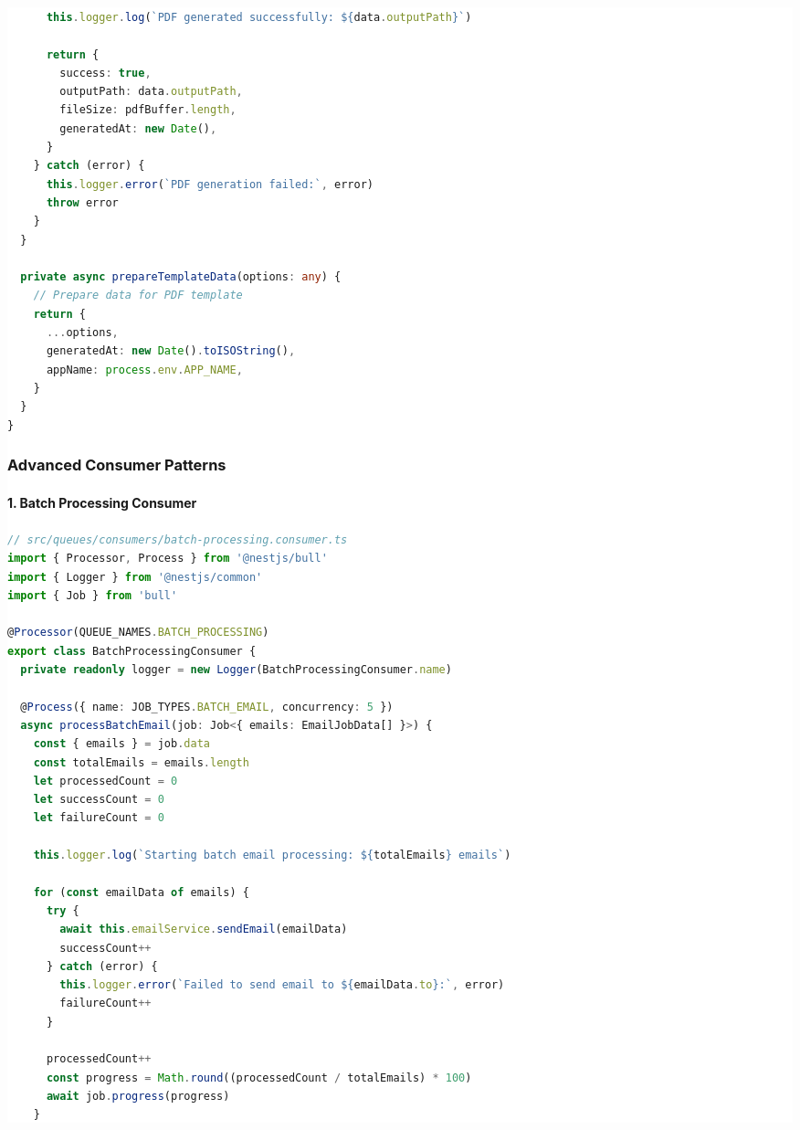 ```typescript
      this.logger.log(`PDF generated successfully: ${data.outputPath}`)

      return {
        success: true,
        outputPath: data.outputPath,
        fileSize: pdfBuffer.length,
        generatedAt: new Date(),
      }
    } catch (error) {
      this.logger.error(`PDF generation failed:`, error)
      throw error
    }
  }

  private async prepareTemplateData(options: any) {
    // Prepare data for PDF template
    return {
      ...options,
      generatedAt: new Date().toISOString(),
      appName: process.env.APP_NAME,
    }
  }
}
```

### Advanced Consumer Patterns

#### 1. Batch Processing Consumer

```typescript
// src/queues/consumers/batch-processing.consumer.ts
import { Processor, Process } from '@nestjs/bull'
import { Logger } from '@nestjs/common'
import { Job } from 'bull'

@Processor(QUEUE_NAMES.BATCH_PROCESSING)
export class BatchProcessingConsumer {
  private readonly logger = new Logger(BatchProcessingConsumer.name)

  @Process({ name: JOB_TYPES.BATCH_EMAIL, concurrency: 5 })
  async processBatchEmail(job: Job<{ emails: EmailJobData[] }>) {
    const { emails } = job.data
    const totalEmails = emails.length
    let processedCount = 0
    let successCount = 0
    let failureCount = 0

    this.logger.log(`Starting batch email processing: ${totalEmails} emails`)

    for (const emailData of emails) {
      try {
        await this.emailService.sendEmail(emailData)
        successCount++
      } catch (error) {
        this.logger.error(`Failed to send email to ${emailData.to}:`, error)
        failureCount++
      }

      processedCount++
      const progress = Math.round((processedCount / totalEmails) * 100)
      await job.progress(progress)
    }

```